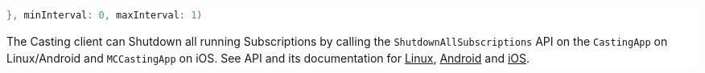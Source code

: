 ```swift
}, minInterval: 0, maxInterval: 1)
```

The Casting client can Shutdown all running Subscriptions by calling the
`ShutdownAllSubscriptions` API on the `CastingApp` on Linux/Android and
`MCCastingApp` on iOS. See API and its documentation for
[Linux](tv-casting-common/core/CastingApp.h),
[Android](android/App/app/src/main/jni/com/matter/casting/core/CastingApp.java)
and [iOS](darwin/MatterTvCastingBridge/MatterTvCastingBridge/MCCastingApp.h).
